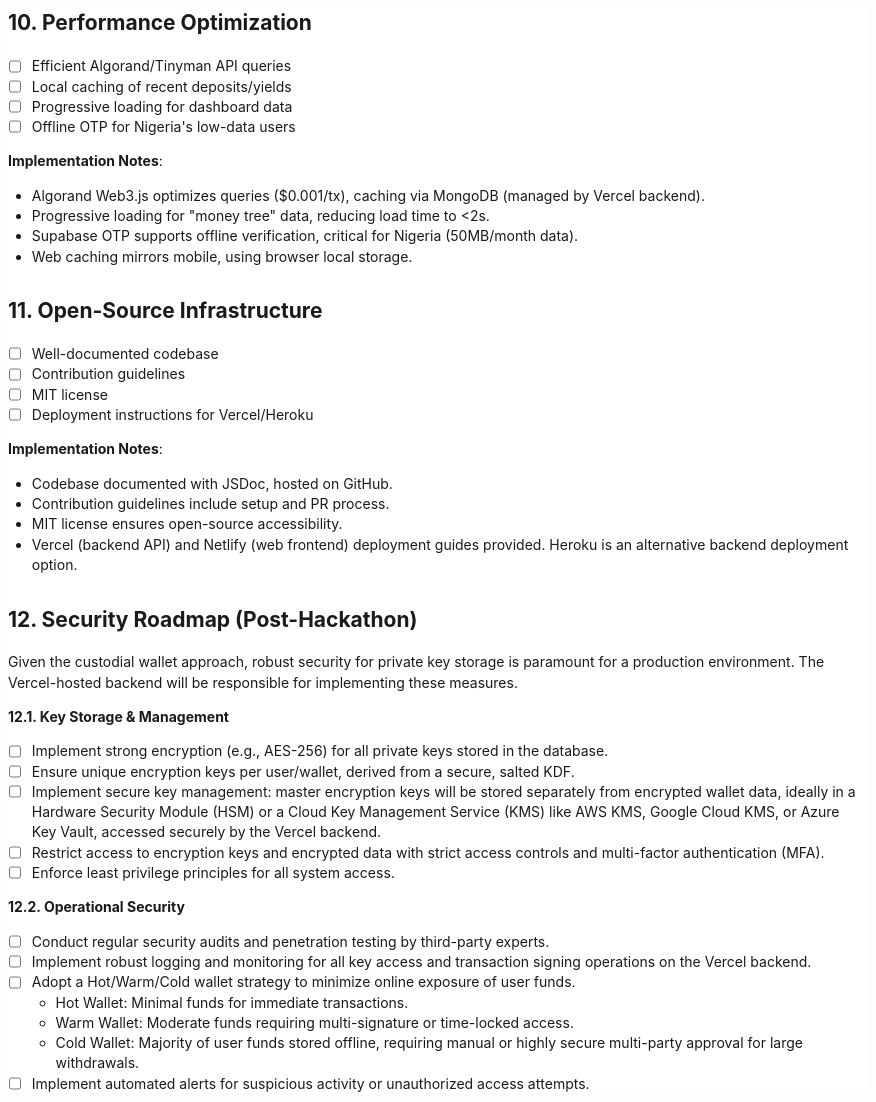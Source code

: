 ## 10. Performance Optimization
- [ ] Efficient Algorand/Tinyman API queries
- [ ] Local caching of recent deposits/yields
- [ ] Progressive loading for dashboard data
- [ ] Offline OTP for Nigeria's low-data users

**Implementation Notes**:  
- Algorand Web3.js optimizes queries ($0.001/tx), caching via MongoDB (managed by Vercel backend).  
- Progressive loading for "money tree" data, reducing load time to <2s.  
- Supabase OTP supports offline verification, critical for Nigeria (50MB/month data).  
- Web caching mirrors mobile, using browser local storage.

## 11. Open-Source Infrastructure
- [ ] Well-documented codebase
- [ ] Contribution guidelines
- [ ] MIT license
- [ ] Deployment instructions for Vercel/Heroku

**Implementation Notes**:  
- Codebase documented with JSDoc, hosted on GitHub.  
- Contribution guidelines include setup and PR process.  
- MIT license ensures open-source accessibility.  
- Vercel (backend API) and Netlify (web frontend) deployment guides provided. Heroku is an alternative backend deployment option.

## 12. Security Roadmap (Post-Hackathon)

Given the custodial wallet approach, robust security for private key storage is paramount for a production environment. The Vercel-hosted backend will be responsible for implementing these measures.

**12.1. Key Storage & Management**
- [ ] Implement strong encryption (e.g., AES-256) for all private keys stored in the database.
- [ ] Ensure unique encryption keys per user/wallet, derived from a secure, salted KDF.
- [ ] Implement secure key management: master encryption keys will be stored separately from encrypted wallet data, ideally in a Hardware Security Module (HSM) or a Cloud Key Management Service (KMS) like AWS KMS, Google Cloud KMS, or Azure Key Vault, accessed securely by the Vercel backend.
- [ ] Restrict access to encryption keys and encrypted data with strict access controls and multi-factor authentication (MFA).
- [ ] Enforce least privilege principles for all system access.

**12.2. Operational Security**
- [ ] Conduct regular security audits and penetration testing by third-party experts.
- [ ] Implement robust logging and monitoring for all key access and transaction signing operations on the Vercel backend.
- [ ] Adopt a Hot/Warm/Cold wallet strategy to minimize online exposure of user funds.
    -   Hot Wallet: Minimal funds for immediate transactions.
    -   Warm Wallet: Moderate funds requiring multi-signature or time-locked access.
    -   Cold Wallet: Majority of user funds stored offline, requiring manual or highly secure multi-party approval for large withdrawals.
- [ ] Implement automated alerts for suspicious activity or unauthorized access attempts.
